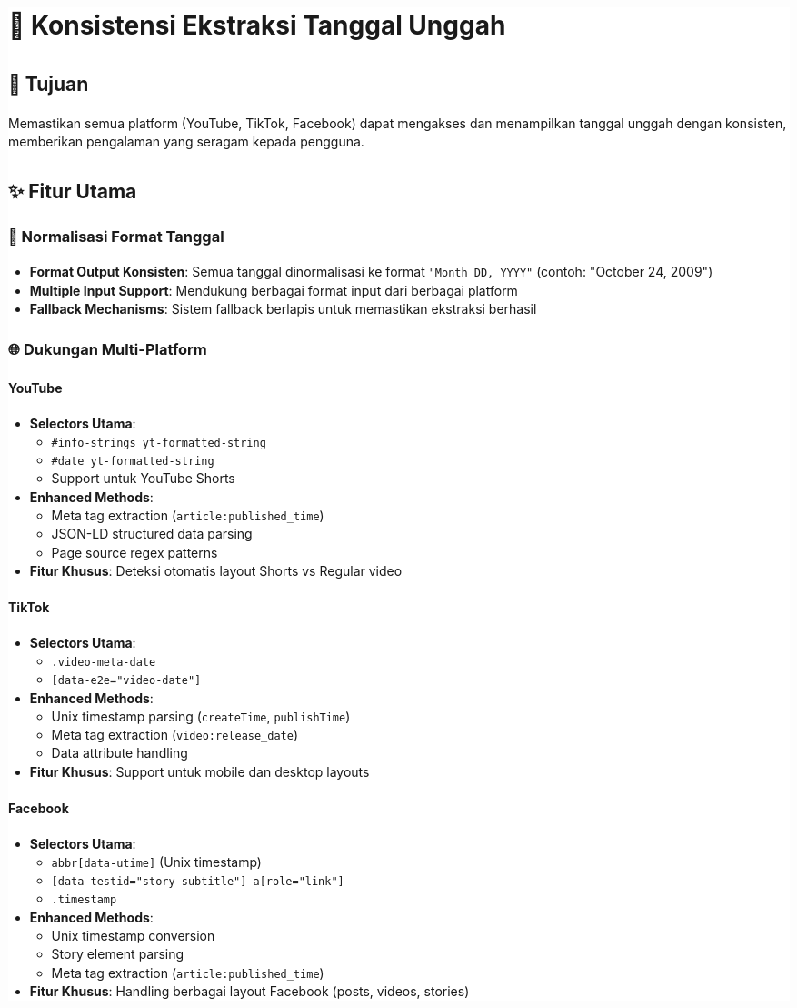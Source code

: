 # 📅 Konsistensi Ekstraksi Tanggal Unggah

## 🎯 Tujuan
Memastikan semua platform (YouTube, TikTok, Facebook) dapat mengakses dan menampilkan tanggal unggah dengan konsisten, memberikan pengalaman yang seragam kepada pengguna.

## ✨ Fitur Utama

### 🔄 Normalisasi Format Tanggal
- **Format Output Konsisten**: Semua tanggal dinormalisasi ke format `"Month DD, YYYY"` (contoh: "October 24, 2009")
- **Multiple Input Support**: Mendukung berbagai format input dari berbagai platform
- **Fallback Mechanisms**: Sistem fallback berlapis untuk memastikan ekstraksi berhasil

### 🌐 Dukungan Multi-Platform

#### YouTube
- **Selectors Utama**:
  - `#info-strings yt-formatted-string`
  - `#date yt-formatted-string`
  - Support untuk YouTube Shorts
- **Enhanced Methods**:
  - Meta tag extraction (`article:published_time`)
  - JSON-LD structured data parsing
  - Page source regex patterns
- **Fitur Khusus**: Deteksi otomatis layout Shorts vs Regular video

#### TikTok
- **Selectors Utama**:
  - `.video-meta-date`
  - `[data-e2e="video-date"]`
- **Enhanced Methods**:
  - Unix timestamp parsing (`createTime`, `publishTime`)
  - Meta tag extraction (`video:release_date`)
  - Data attribute handling
- **Fitur Khusus**: Support untuk mobile dan desktop layouts

#### Facebook
- **Selectors Utama**:
  - `abbr[data-utime]` (Unix timestamp)
  - `[data-testid="story-subtitle"] a[role="link"]`
  - `.timestamp`
- **Enhanced Methods**:
  - Unix timestamp conversion
  - Story element parsing
  - Meta tag extraction (`article:published_time`)
- **Fitur Khusus**: Handling berbagai layout Facebook (posts, videos, stories)

